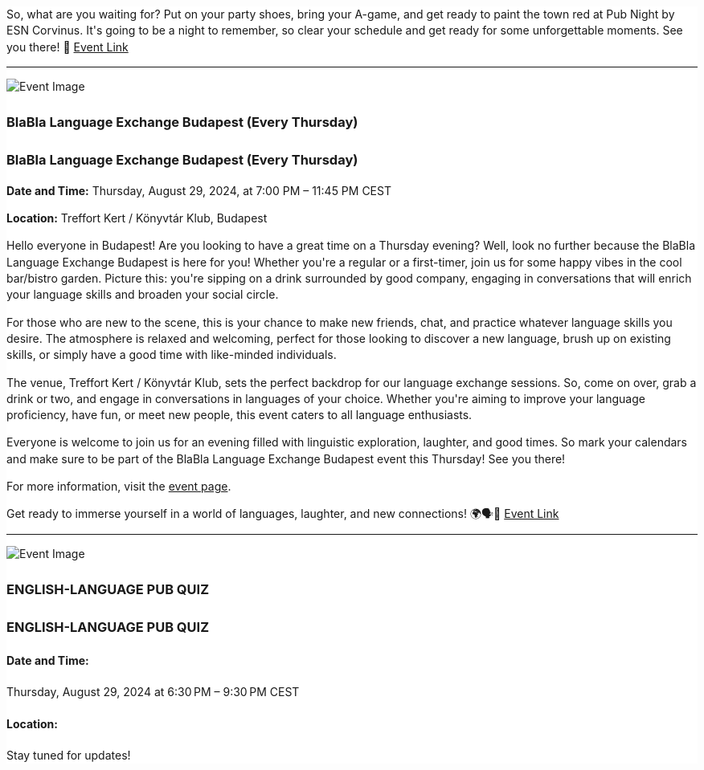 So, what are you waiting for? Put on your party shoes, bring your A-game, and get ready to paint the town red at Pub Night by ESN Corvinus. It's going to be a night to remember, so clear your schedule and get ready for some unforgettable moments. See you there! 🎉
[Event Link](https://facebook.com/events/1044334703696418)

---
![Event Image](https://scontent-cdg4-2.xx.fbcdn.net/v/t39.30808-6/448043358_766743268993863_5470601337128773740_n.jpg?stp=dst-jpg_s960x960&_nc_cat=109&ccb=1-7&_nc_sid=75d36f&_nc_ohc=nDMrdelnqM4Q7kNvgGxgQl7&_nc_ht=scontent-cdg4-2.xx&oh=00_AYC1FvD_on8rIoivRYu8usOXFx_svCfdjrJSCJ_yVC_u6w&oe=66D5DBC5)

 ### BlaBla Language Exchange Budapest (Every Thursday)

### BlaBla Language Exchange Budapest (Every Thursday)

**Date and Time:** Thursday, August 29, 2024, at 7:00 PM – 11:45 PM CEST

**Location:** Treffort Kert / Könyvtár Klub, Budapest

Hello everyone in Budapest! Are you looking to have a great time on a Thursday evening? Well, look no further because the BlaBla Language Exchange Budapest is here for you! Whether you're a regular or a first-timer, join us for some happy vibes in the cool bar/bistro garden. Picture this: you're sipping on a drink surrounded by good company, engaging in conversations that will enrich your language skills and broaden your social circle.

For those who are new to the scene, this is your chance to make new friends, chat, and practice whatever language skills you desire. The atmosphere is relaxed and welcoming, perfect for those looking to discover a new language, brush up on existing skills, or simply have a good time with like-minded individuals.

The venue, Treffort Kert / Könyvtár Klub, sets the perfect backdrop for our language exchange sessions. So, come on over, grab a drink or two, and engage in conversations in languages of your choice. Whether you're aiming to improve your language proficiency, have fun, or meet new people, this event caters to all language enthusiasts.

Everyone is welcome to join us for an evening filled with linguistic exploration, laughter, and good times. So mark your calendars and make sure to be part of the BlaBla Language Exchange Budapest event this Thursday! See you there!

For more information, visit the [event page](add_event_link_here).

Get ready to immerse yourself in a world of languages, laughter, and new connections! 🌍🗣️🤝
[Event Link](https://facebook.com/events/1116879342878170)

---
![Event Image](https://scontent-cdg4-2.xx.fbcdn.net/v/t39.30808-6/456329892_373988939079301_8151949108301723269_n.jpg?stp=dst-jpg_s960x960&_nc_cat=101&ccb=1-7&_nc_sid=75d36f&_nc_ohc=Ihlr4J3LKbgQ7kNvgFQKrpv&_nc_ht=scontent-cdg4-2.xx&oh=00_AYCQJPp28Ap5eATwWURIwK_2TRoxW1UdRFrXVbHSXYhdcQ&oe=66D5CF70)

 ### ENGLISH-LANGUAGE PUB QUIZ

### ENGLISH-LANGUAGE PUB QUIZ

#### Date and Time:
Thursday, August 29, 2024 at 6:30 PM – 9:30 PM CEST

#### Location:
Stay tuned for updates!

